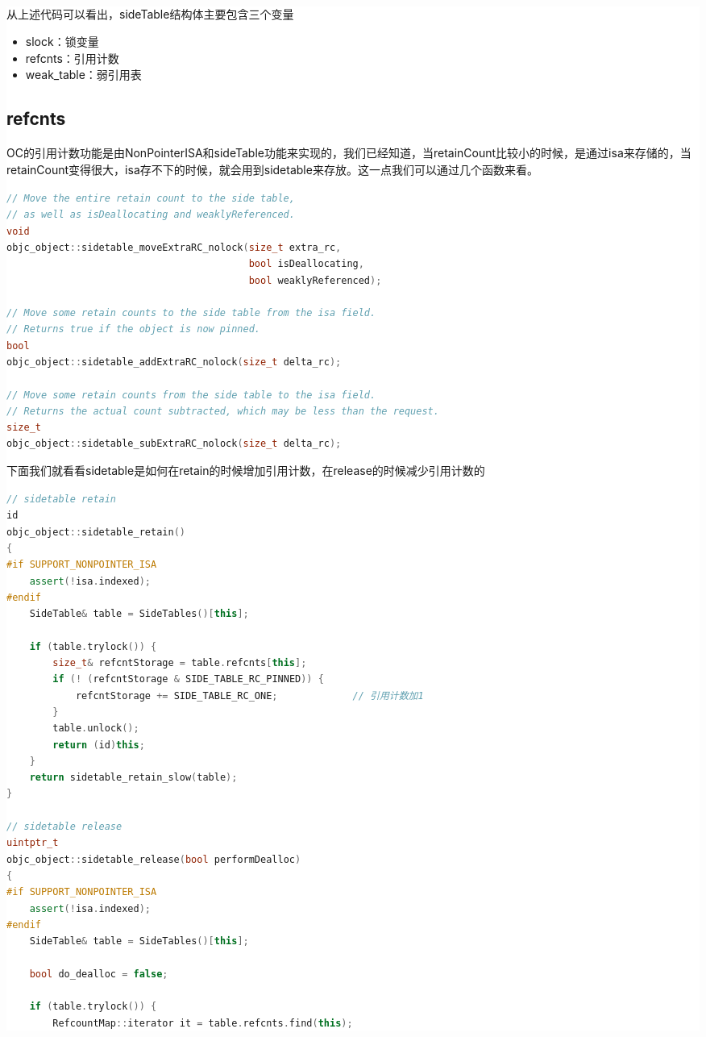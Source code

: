 从上述代码可以看出，sideTable结构体主要包含三个变量

+ slock：锁变量
+ refcnts：引用计数
+ weak_table：弱引用表


## refcnts
OC的引用计数功能是由NonPointerISA和sideTable功能来实现的，我们已经知道，当retainCount比较小的时候，是通过isa来存储的，当retainCount变得很大，isa存不下的时候，就会用到sidetable来存放。这一点我们可以通过几个函数来看。

```C++
// Move the entire retain count to the side table, 
// as well as isDeallocating and weaklyReferenced.
void 
objc_object::sidetable_moveExtraRC_nolock(size_t extra_rc, 
                                          bool isDeallocating, 
                                          bool weaklyReferenced);

// Move some retain counts to the side table from the isa field.
// Returns true if the object is now pinned.
bool 
objc_object::sidetable_addExtraRC_nolock(size_t delta_rc);

// Move some retain counts from the side table to the isa field.
// Returns the actual count subtracted, which may be less than the request.
size_t 
objc_object::sidetable_subExtraRC_nolock(size_t delta_rc);
```

下面我们就看看sidetable是如何在retain的时候增加引用计数，在release的时候减少引用计数的

```C++
// sidetable retain
id
objc_object::sidetable_retain()
{
#if SUPPORT_NONPOINTER_ISA
    assert(!isa.indexed);
#endif
    SideTable& table = SideTables()[this];

    if (table.trylock()) {
        size_t& refcntStorage = table.refcnts[this];
        if (! (refcntStorage & SIDE_TABLE_RC_PINNED)) {
            refcntStorage += SIDE_TABLE_RC_ONE;             // 引用计数加1
        }
        table.unlock();
        return (id)this;
    }
    return sidetable_retain_slow(table);
}

// sidetable release
uintptr_t 
objc_object::sidetable_release(bool performDealloc)
{
#if SUPPORT_NONPOINTER_ISA
    assert(!isa.indexed);
#endif
    SideTable& table = SideTables()[this];

    bool do_dealloc = false;

    if (table.trylock()) {
        RefcountMap::iterator it = table.refcnts.find(this);
```